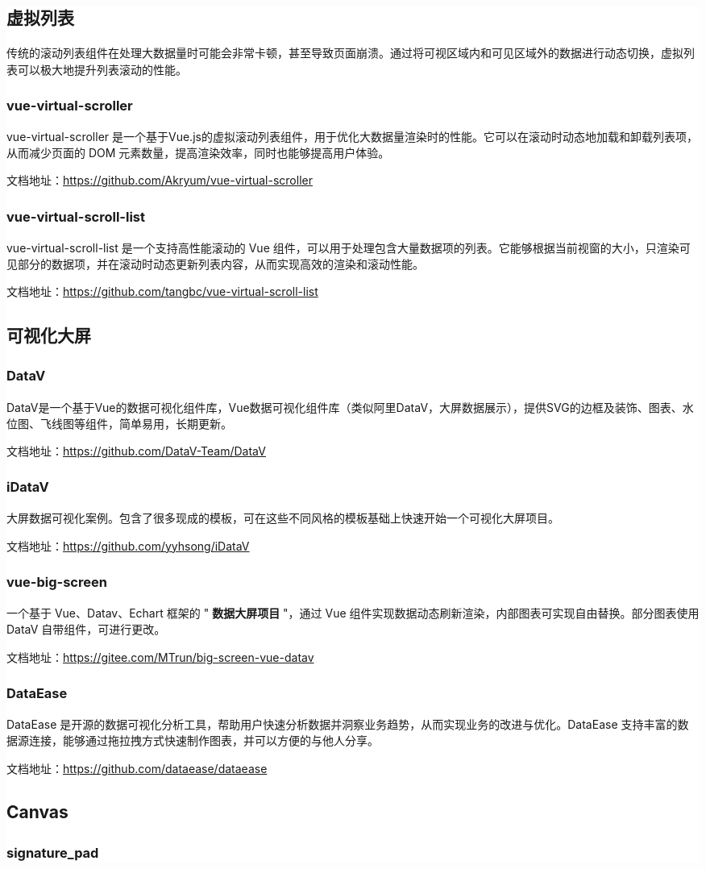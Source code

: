 



## 虚拟列表

传统的滚动列表组件在处理大数据量时可能会非常卡顿，甚至导致页面崩溃。通过将可视区域内和可见区域外的数据进行动态切换，虚拟列表可以极大地提升列表滚动的性能。



### vue-virtual-scroller

vue-virtual-scroller 是一个基于Vue.js的虚拟滚动列表组件，用于优化大数据量渲染时的性能。它可以在滚动时动态地加载和卸载列表项，从而减少页面的 DOM 元素数量，提高渲染效率，同时也能够提高用户体验。

文档地址：https://github.com/Akryum/vue-virtual-scroller



### vue-virtual-scroll-list

vue-virtual-scroll-list 是一个支持高性能滚动的 Vue 组件，可以用于处理包含大量数据项的列表。它能够根据当前视窗的大小，只渲染可见部分的数据项，并在滚动时动态更新列表内容，从而实现高效的渲染和滚动性能。

文档地址：https://github.com/tangbc/vue-virtual-scroll-list





## 可视化大屏

### DataV

DataV是一个基于Vue的数据可视化组件库，Vue数据可视化组件库（类似阿里DataV，大屏数据展示），提供SVG的边框及装饰、图表、水位图、飞线图等组件，简单易用，长期更新。

文档地址：https://github.com/DataV-Team/DataV



### iDataV

大屏数据可视化案例。包含了很多现成的模板，可在这些不同风格的模板基础上快速开始一个可视化大屏项目。

文档地址：https://github.com/yyhsong/iDataV



### vue-big-screen

一个基于 Vue、Datav、Echart 框架的 " **数据大屏项目** "，通过 Vue 组件实现数据动态刷新渲染，内部图表可实现自由替换。部分图表使用 DataV 自带组件，可进行更改。

文档地址：https://gitee.com/MTrun/big-screen-vue-datav



### DataEase

DataEase 是开源的数据可视化分析工具，帮助用户快速分析数据并洞察业务趋势，从而实现业务的改进与优化。DataEase 支持丰富的数据源连接，能够通过拖拉拽方式快速制作图表，并可以方便的与他人分享。

文档地址：https://github.com/dataease/dataease





## Canvas

### signature_pad

